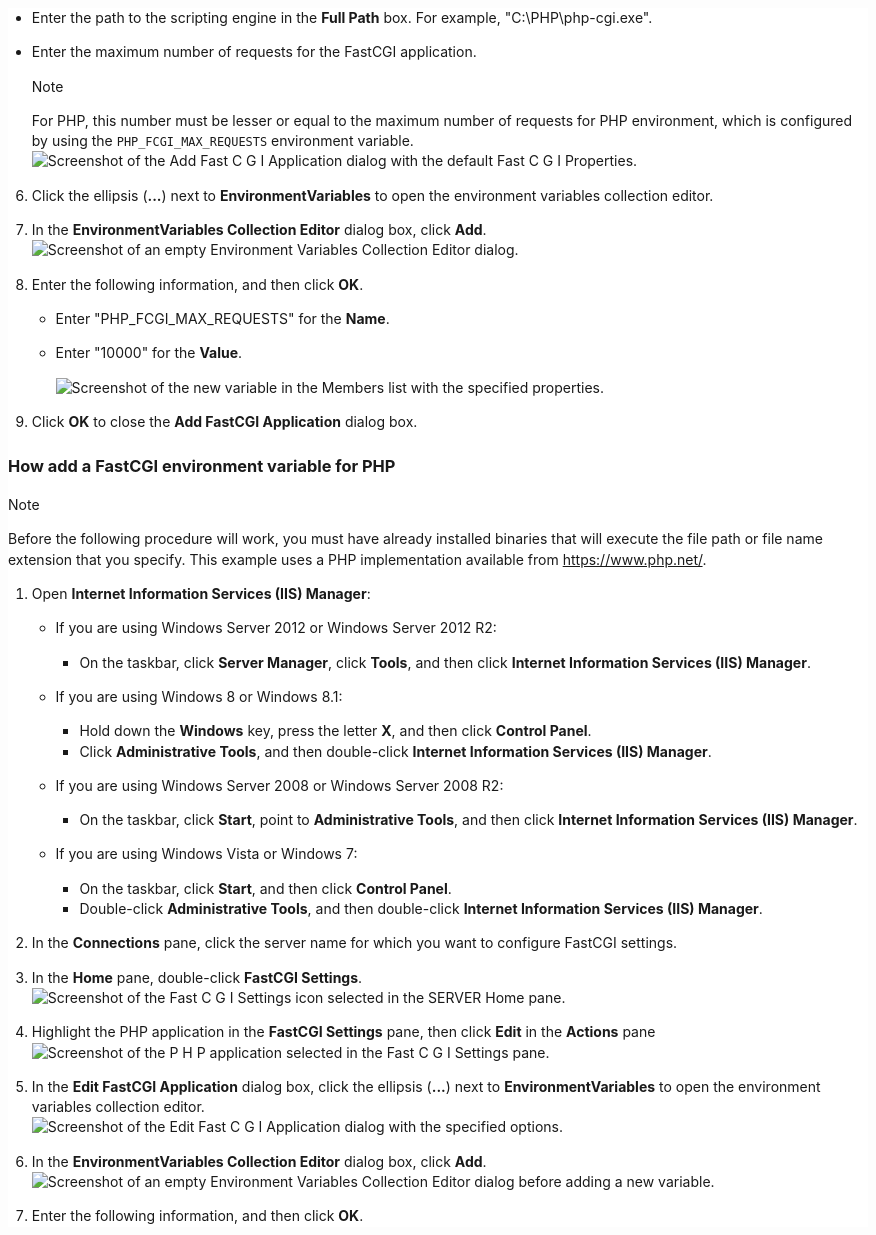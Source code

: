    - Enter the path to the scripting engine in the **Full Path** box. For example, "C:\PHP\php-cgi.exe".
   - Enter the maximum number of requests for the FastCGI application.

        > [!NOTE]
        > For PHP, this number must be lesser or equal to the maximum number of requests for PHP environment, which is configured by using the `PHP_FCGI_MAX_REQUESTS` environment variable.  
       > ![Screenshot of the Add Fast C G I Application dialog with the default Fast C G I Properties.](index/_static/image23.png)

6. Click the ellipsis (**...**) next to **EnvironmentVariables** to open the environment variables collection editor.
7. In the **EnvironmentVariables Collection Editor** dialog box, click **Add**.  
    ![Screenshot of an empty Environment Variables Collection Editor dialog.](index/_static/image25.png)
8. Enter the following information, and then click **OK**.

   - Enter "PHP\_FCGI\_MAX\_REQUESTS" for the **Name**.
   - Enter "10000" for the **Value**.
  
      ![Screenshot of the new variable in the Members list with the specified properties.](index/_static/image27.png)

9. Click **OK** to close the **Add FastCGI Application** dialog box.

### How add a FastCGI environment variable for PHP

> [!NOTE]
> Before the following procedure will work, you must have already installed binaries that will execute the file path or file name extension that you specify. This example uses a PHP implementation available from <https://www.php.net/>.

1. Open **Internet Information Services (IIS) Manager**:

    - If you are using Windows Server 2012 or Windows Server 2012 R2:

        - On the taskbar, click **Server Manager**, click **Tools**, and then click **Internet Information Services (IIS) Manager**.
    - If you are using Windows 8 or Windows 8.1:

        - Hold down the **Windows** key, press the letter **X**, and then click **Control Panel**.
        - Click **Administrative Tools**, and then double-click **Internet Information Services (IIS) Manager**.
    - If you are using Windows Server 2008 or Windows Server 2008 R2:

        - On the taskbar, click **Start**, point to **Administrative Tools**, and then click **Internet Information Services (IIS) Manager**.
    - If you are using Windows Vista or Windows 7:

        - On the taskbar, click **Start**, and then click **Control Panel**.
        - Double-click **Administrative Tools**, and then double-click **Internet Information Services (IIS) Manager**.
2. In the **Connections** pane, click the server name for which you want to configure FastCGI settings.
3. In the **Home** pane, double-click **FastCGI Settings**.  
    ![Screenshot of the Fast C G I Settings icon selected in the SERVER Home pane.](index/_static/image29.png)
4. Highlight the PHP application in the **FastCGI Settings** pane, then click **Edit** in the **Actions** pane  
    ![Screenshot of the P H P application selected in the Fast C G I Settings pane.](index/_static/image31.png)
5. In the **Edit FastCGI Application** dialog box, click the ellipsis (**...**) next to **EnvironmentVariables** to open the environment variables collection editor.  
    ![Screenshot of the Edit Fast C G I Application dialog with the specified options.](index/_static/image33.png)
6. In the **EnvironmentVariables Collection Editor** dialog box, click **Add**.  
    ![Screenshot of an empty Environment Variables Collection Editor dialog before adding a new variable.](index/_static/image35.png)
7. Enter the following information, and then click **OK**.
